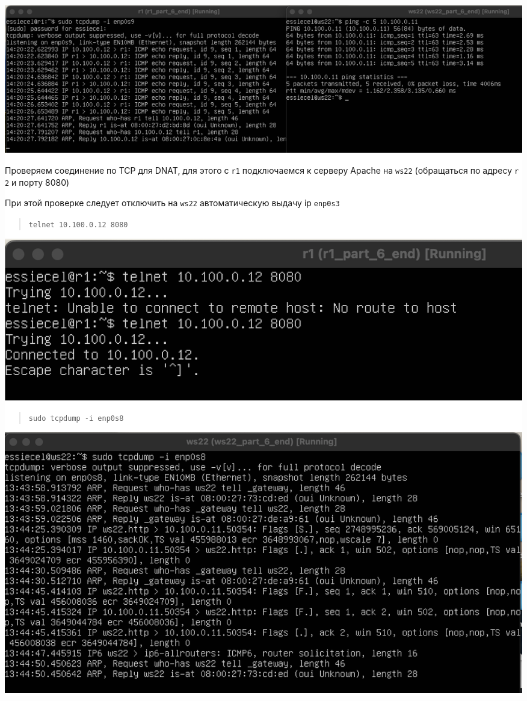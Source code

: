 ![ping ws22 r1](screenshots/Part_7/7.1.16.png)

Проверяем соединение по TCP для DNAT, для этого с ` r1 ` подключаемся к серверу Apache на ` ws22 ` (обращаться по адресу ` r2 ` и порту 8080)

При этой проверке следует отключить на ` ws22 ` автоматическую выдачу ip ` enp0s3 `

> ` telnet 10.100.0.12 8080 `

![telnet_r1](screenshots/Part_7/7.1.17.png)

> ` sudo tcpdump -i enp0s8 `

![tcpdump-r1](screenshots/Part_7/7.1.19.png)
